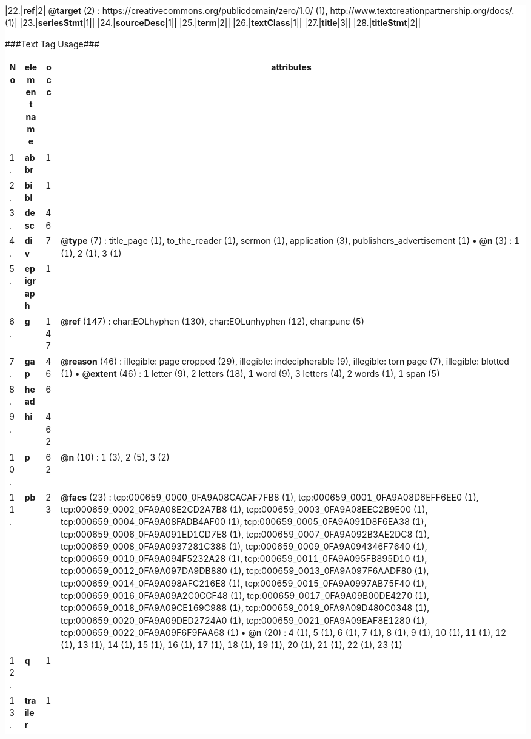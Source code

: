 |22.|__ref__|2| @__target__ (2) : https://creativecommons.org/publicdomain/zero/1.0/ (1), http://www.textcreationpartnership.org/docs/. (1)|
|23.|__seriesStmt__|1||
|24.|__sourceDesc__|1||
|25.|__term__|2||
|26.|__textClass__|1||
|27.|__title__|3||
|28.|__titleStmt__|2||


###Text Tag Usage###

|No|element name|occ|attributes|
|---|---|---|---|
|1.|__abbr__|1||
|2.|__bibl__|1||
|3.|__desc__|46||
|4.|__div__|7| @__type__ (7) : title_page (1), to_the_reader (1), sermon (1), application (3), publishers_advertisement (1)  •  @__n__ (3) : 1 (1), 2 (1), 3 (1)|
|5.|__epigraph__|1||
|6.|__g__|147| @__ref__ (147) : char:EOLhyphen (130), char:EOLunhyphen (12), char:punc (5)|
|7.|__gap__|46| @__reason__ (46) : illegible: page cropped (29), illegible: indecipherable (9), illegible: torn page (7), illegible: blotted (1)  •  @__extent__ (46) : 1 letter (9), 2 letters (18), 1 word (9), 3 letters (4), 2 words (1), 1 span (5)|
|8.|__head__|6||
|9.|__hi__|462||
|10.|__p__|62| @__n__ (10) : 1 (3), 2 (5), 3 (2)|
|11.|__pb__|23| @__facs__ (23) : tcp:000659_0000_0FA9A08CACAF7FB8 (1), tcp:000659_0001_0FA9A08D6EFF6EE0 (1), tcp:000659_0002_0FA9A08E2CD2A7B8 (1), tcp:000659_0003_0FA9A08EEC2B9E00 (1), tcp:000659_0004_0FA9A08FADB4AF00 (1), tcp:000659_0005_0FA9A091D8F6EA38 (1), tcp:000659_0006_0FA9A091ED1CD7E8 (1), tcp:000659_0007_0FA9A092B3AE2DC8 (1), tcp:000659_0008_0FA9A0937281C388 (1), tcp:000659_0009_0FA9A094346F7640 (1), tcp:000659_0010_0FA9A094F5232A28 (1), tcp:000659_0011_0FA9A095FB895D10 (1), tcp:000659_0012_0FA9A097DA9DB880 (1), tcp:000659_0013_0FA9A097F6AADF80 (1), tcp:000659_0014_0FA9A098AFC216E8 (1), tcp:000659_0015_0FA9A0997AB75F40 (1), tcp:000659_0016_0FA9A09A2C0CCF48 (1), tcp:000659_0017_0FA9A09B00DE4270 (1), tcp:000659_0018_0FA9A09CE169C988 (1), tcp:000659_0019_0FA9A09D480C0348 (1), tcp:000659_0020_0FA9A09DED2724A0 (1), tcp:000659_0021_0FA9A09EAF8E1280 (1), tcp:000659_0022_0FA9A09F6F9FAA68 (1)  •  @__n__ (20) : 4 (1), 5 (1), 6 (1), 7 (1), 8 (1), 9 (1), 10 (1), 11 (1), 12 (1), 13 (1), 14 (1), 15 (1), 16 (1), 17 (1), 18 (1), 19 (1), 20 (1), 21 (1), 22 (1), 23 (1)|
|12.|__q__|1||
|13.|__trailer__|1||
